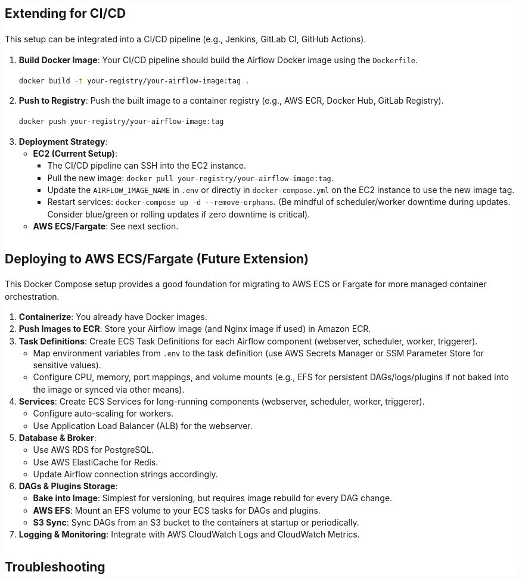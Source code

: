 ## Extending for CI/CD

This setup can be integrated into a CI/CD pipeline (e.g., Jenkins, GitLab CI, GitHub Actions).

1.  **Build Docker Image**: Your CI/CD pipeline should build the Airflow Docker image using the `Dockerfile`.
    ```bash
    docker build -t your-registry/your-airflow-image:tag .
    ```
2.  **Push to Registry**: Push the built image to a container registry (e.g., AWS ECR, Docker Hub, GitLab Registry).
    ```bash
    docker push your-registry/your-airflow-image:tag
    ```
3.  **Deployment Strategy**:
    -   **EC2 (Current Setup)**:
        -   The CI/CD pipeline can SSH into the EC2 instance.
        -   Pull the new image: `docker pull your-registry/your-airflow-image:tag`.
        -   Update the `AIRFLOW_IMAGE_NAME` in `.env` or directly in `docker-compose.yml` on the EC2 instance to use the new image tag.
        -   Restart services: `docker-compose up -d --remove-orphans`. (Be mindful of scheduler/worker downtime during updates. Consider blue/green or rolling updates if zero downtime is critical).
    -   **AWS ECS/Fargate**: See next section.

## Deploying to AWS ECS/Fargate (Future Extension)

This Docker Compose setup provides a good foundation for migrating to AWS ECS or Fargate for more managed container orchestration.

1.  **Containerize**: You already have Docker images.
2.  **Push Images to ECR**: Store your Airflow image (and Nginx image if used) in Amazon ECR.
3.  **Task Definitions**: Create ECS Task Definitions for each Airflow component (webserver, scheduler, worker, triggerer).
    -   Map environment variables from `.env` to the task definition (use AWS Secrets Manager or SSM Parameter Store for sensitive values).
    -   Configure CPU, memory, port mappings, and volume mounts (e.g., EFS for persistent DAGs/logs/plugins if not baked into the image or synced via other means).
4.  **Services**: Create ECS Services for long-running components (webserver, scheduler, worker, triggerer).
    -   Configure auto-scaling for workers.
    -   Use Application Load Balancer (ALB) for the webserver.
5.  **Database & Broker**:
    -   Use AWS RDS for PostgreSQL.
    -   Use AWS ElastiCache for Redis.
    -   Update Airflow connection strings accordingly.
6.  **DAGs & Plugins Storage**:
    -   **Bake into Image**: Simplest for versioning, but requires image rebuild for every DAG change.
    -   **AWS EFS**: Mount an EFS volume to your ECS tasks for DAGs and plugins.
    -   **S3 Sync**: Sync DAGs from an S3 bucket to the containers at startup or periodically.
7.  **Logging & Monitoring**: Integrate with AWS CloudWatch Logs and CloudWatch Metrics.

## Troubleshooting
